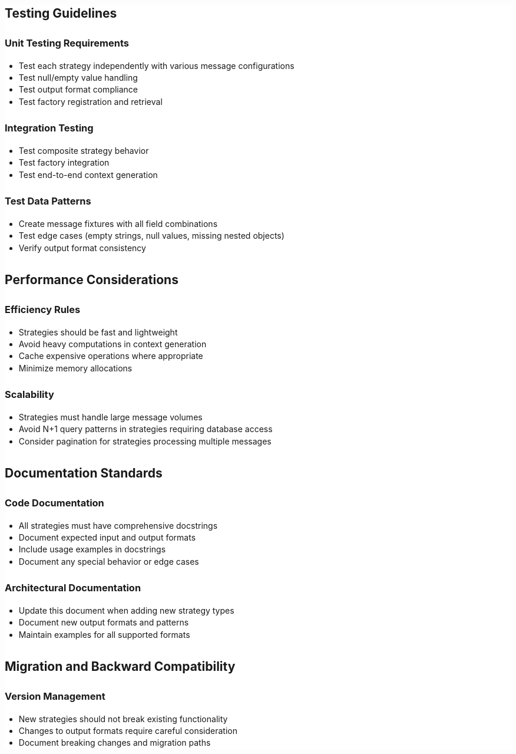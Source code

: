 ## Testing Guidelines

### **Unit Testing Requirements**
* Test each strategy independently with various message configurations
* Test null/empty value handling
* Test output format compliance
* Test factory registration and retrieval

### **Integration Testing**
* Test composite strategy behavior
* Test factory integration
* Test end-to-end context generation

### **Test Data Patterns**
* Create message fixtures with all field combinations
* Test edge cases (empty strings, null values, missing nested objects)
* Verify output format consistency

## Performance Considerations

### **Efficiency Rules**
* Strategies should be fast and lightweight
* Avoid heavy computations in context generation
* Cache expensive operations where appropriate
* Minimize memory allocations

### **Scalability**
* Strategies must handle large message volumes
* Avoid N+1 query patterns in strategies requiring database access
* Consider pagination for strategies processing multiple messages

## Documentation Standards

### **Code Documentation**
* All strategies must have comprehensive docstrings
* Document expected input and output formats
* Include usage examples in docstrings
* Document any special behavior or edge cases

### **Architectural Documentation**
* Update this document when adding new strategy types
* Document new output formats and patterns
* Maintain examples for all supported formats

## Migration and Backward Compatibility

### **Version Management**
* New strategies should not break existing functionality
* Changes to output formats require careful consideration
* Document breaking changes and migration paths
